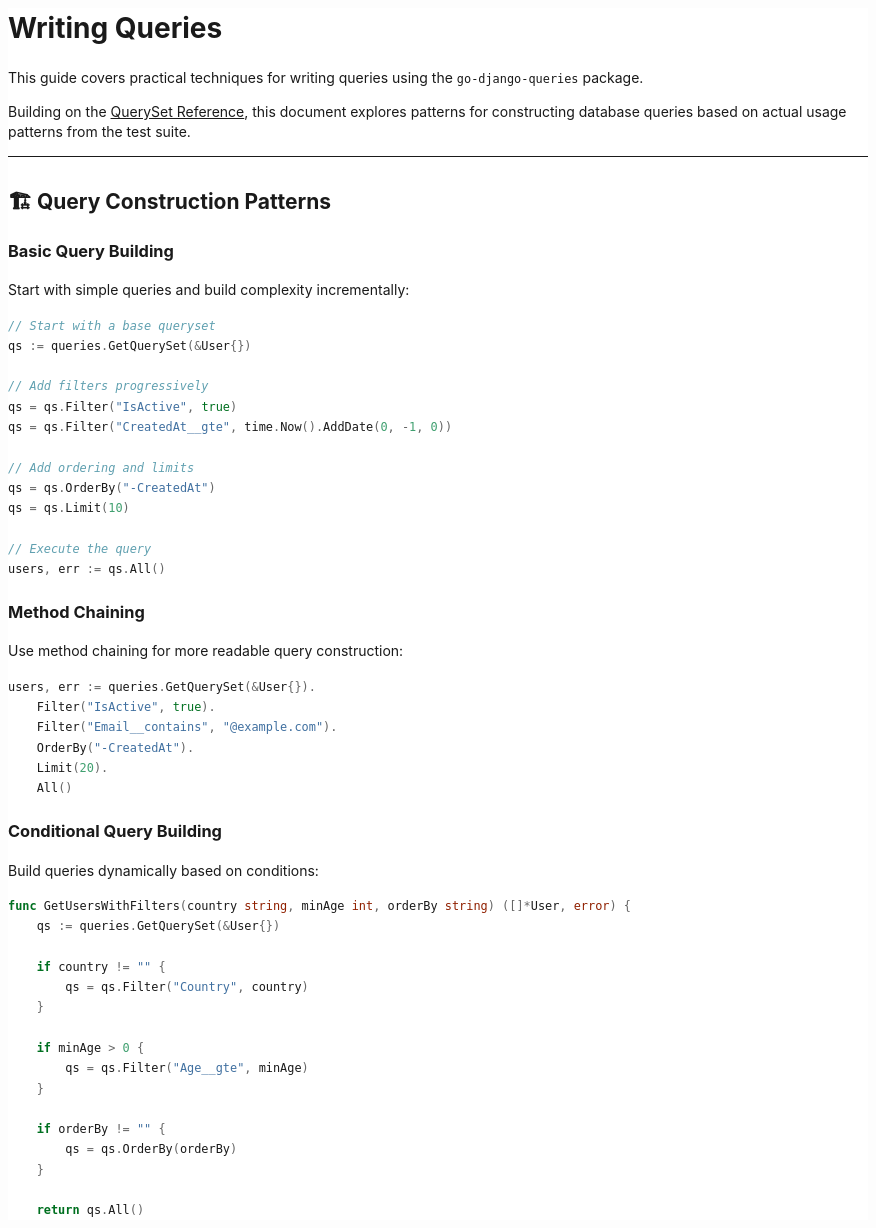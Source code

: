 # Writing Queries

This guide covers practical techniques for writing queries using the `go-django-queries` package.

Building on the [QuerySet Reference](./queryset.md), this document explores patterns for constructing database queries based on actual usage patterns from the test suite.

---

## 🏗️ Query Construction Patterns

### Basic Query Building

Start with simple queries and build complexity incrementally:

```go
// Start with a base queryset
qs := queries.GetQuerySet(&User{})

// Add filters progressively
qs = qs.Filter("IsActive", true)
qs = qs.Filter("CreatedAt__gte", time.Now().AddDate(0, -1, 0))

// Add ordering and limits
qs = qs.OrderBy("-CreatedAt")
qs = qs.Limit(10)

// Execute the query
users, err := qs.All()
```

### Method Chaining

Use method chaining for more readable query construction:

```go
users, err := queries.GetQuerySet(&User{}).
    Filter("IsActive", true).
    Filter("Email__contains", "@example.com").
    OrderBy("-CreatedAt").
    Limit(20).
    All()
```

### Conditional Query Building

Build queries dynamically based on conditions:

```go
func GetUsersWithFilters(country string, minAge int, orderBy string) ([]*User, error) {
    qs := queries.GetQuerySet(&User{})
    
    if country != "" {
        qs = qs.Filter("Country", country)
    }
    
    if minAge > 0 {
        qs = qs.Filter("Age__gte", minAge)
    }
    
    if orderBy != "" {
        qs = qs.OrderBy(orderBy)
    }
    
    return qs.All()
```